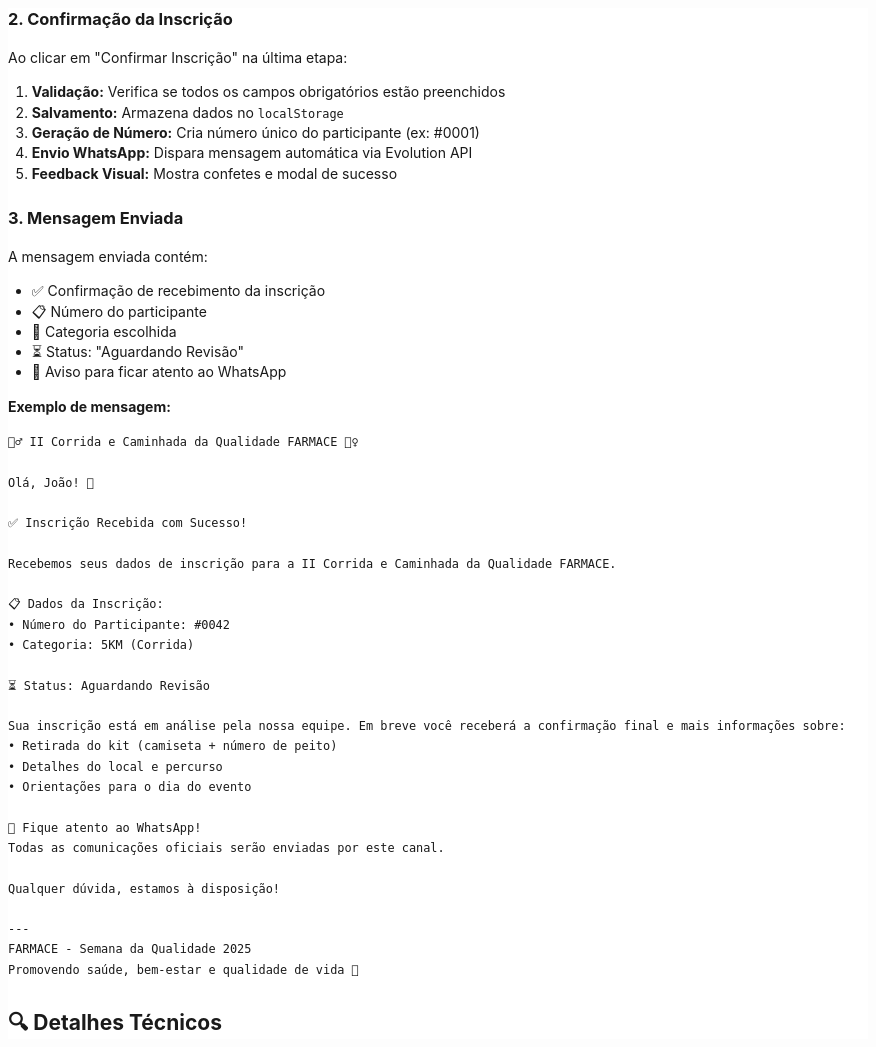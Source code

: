 ### 2. Confirmação da Inscrição
Ao clicar em "Confirmar Inscrição" na última etapa:

1. **Validação:** Verifica se todos os campos obrigatórios estão preenchidos
2. **Salvamento:** Armazena dados no `localStorage`
3. **Geração de Número:** Cria número único do participante (ex: #0001)
4. **Envio WhatsApp:** Dispara mensagem automática via Evolution API
5. **Feedback Visual:** Mostra confetes e modal de sucesso

### 3. Mensagem Enviada

A mensagem enviada contém:
- ✅ Confirmação de recebimento da inscrição
- 📋 Número do participante
- 🏃 Categoria escolhida
- ⏳ Status: "Aguardando Revisão"
- 📱 Aviso para ficar atento ao WhatsApp

**Exemplo de mensagem:**

```
🏃‍♂️ II Corrida e Caminhada da Qualidade FARMACE 🏃‍♀️

Olá, João! 👋

✅ Inscrição Recebida com Sucesso!

Recebemos seus dados de inscrição para a II Corrida e Caminhada da Qualidade FARMACE.

📋 Dados da Inscrição:
• Número do Participante: #0042
• Categoria: 5KM (Corrida)

⏳ Status: Aguardando Revisão

Sua inscrição está em análise pela nossa equipe. Em breve você receberá a confirmação final e mais informações sobre:
• Retirada do kit (camiseta + número de peito)
• Detalhes do local e percurso
• Orientações para o dia do evento

📱 Fique atento ao WhatsApp!
Todas as comunicações oficiais serão enviadas por este canal.

Qualquer dúvida, estamos à disposição!

---
FARMACE - Semana da Qualidade 2025
Promovendo saúde, bem-estar e qualidade de vida 💙
```

## 🔍 Detalhes Técnicos
